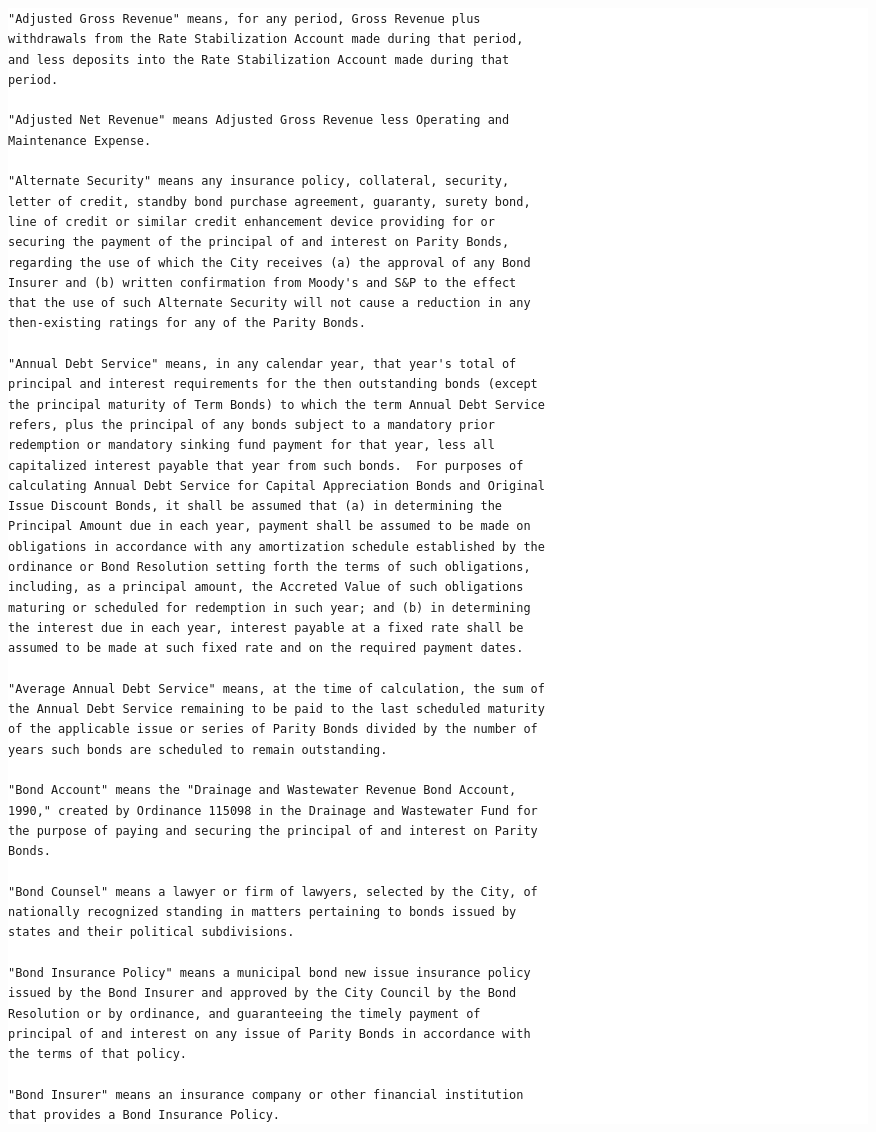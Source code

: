     "Adjusted Gross Revenue" means, for any period, Gross Revenue plus  
    withdrawals from the Rate Stabilization Account made during that period,  
    and less deposits into the Rate Stabilization Account made during that  
    period.  
  
    "Adjusted Net Revenue" means Adjusted Gross Revenue less Operating and  
    Maintenance Expense.  
  
    "Alternate Security" means any insurance policy, collateral, security,  
    letter of credit, standby bond purchase agreement, guaranty, surety bond,  
    line of credit or similar credit enhancement device providing for or  
    securing the payment of the principal of and interest on Parity Bonds,  
    regarding the use of which the City receives (a) the approval of any Bond  
    Insurer and (b) written confirmation from Moody's and S&P to the effect  
    that the use of such Alternate Security will not cause a reduction in any  
    then-existing ratings for any of the Parity Bonds.  
  
    "Annual Debt Service" means, in any calendar year, that year's total of  
    principal and interest requirements for the then outstanding bonds (except  
    the principal maturity of Term Bonds) to which the term Annual Debt Service  
    refers, plus the principal of any bonds subject to a mandatory prior  
    redemption or mandatory sinking fund payment for that year, less all  
    capitalized interest payable that year from such bonds.  For purposes of  
    calculating Annual Debt Service for Capital Appreciation Bonds and Original  
    Issue Discount Bonds, it shall be assumed that (a) in determining the  
    Principal Amount due in each year, payment shall be assumed to be made on  
    obligations in accordance with any amortization schedule established by the  
    ordinance or Bond Resolution setting forth the terms of such obligations,  
    including, as a principal amount, the Accreted Value of such obligations  
    maturing or scheduled for redemption in such year; and (b) in determining  
    the interest due in each year, interest payable at a fixed rate shall be  
    assumed to be made at such fixed rate and on the required payment dates.  
  
    "Average Annual Debt Service" means, at the time of calculation, the sum of  
    the Annual Debt Service remaining to be paid to the last scheduled maturity  
    of the applicable issue or series of Parity Bonds divided by the number of  
    years such bonds are scheduled to remain outstanding.  
  
    "Bond Account" means the "Drainage and Wastewater Revenue Bond Account,  
    1990," created by Ordinance 115098 in the Drainage and Wastewater Fund for  
    the purpose of paying and securing the principal of and interest on Parity  
    Bonds.  
  
    "Bond Counsel" means a lawyer or firm of lawyers, selected by the City, of  
    nationally recognized standing in matters pertaining to bonds issued by  
    states and their political subdivisions.  
  
    "Bond Insurance Policy" means a municipal bond new issue insurance policy  
    issued by the Bond Insurer and approved by the City Council by the Bond  
    Resolution or by ordinance, and guaranteeing the timely payment of  
    principal of and interest on any issue of Parity Bonds in accordance with  
    the terms of that policy.  
  
    "Bond Insurer" means an insurance company or other financial institution  
    that provides a Bond Insurance Policy.  
  